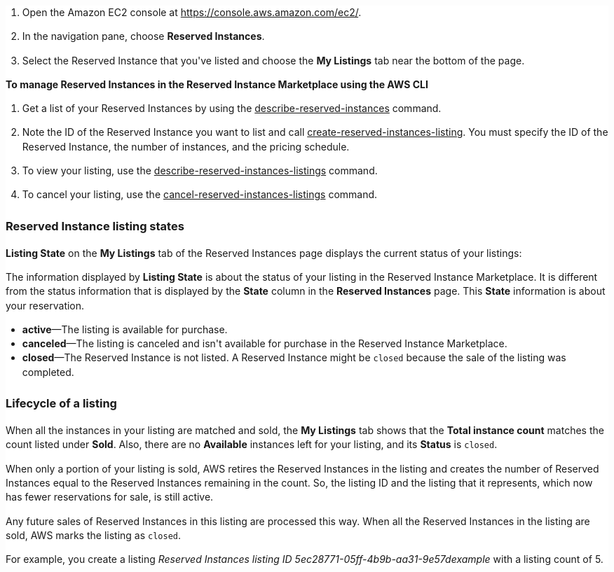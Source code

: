 1. Open the Amazon EC2 console at [https://console\.aws\.amazon\.com/ec2/](https://console.aws.amazon.com/ec2/)\.

1. In the navigation pane, choose **Reserved Instances**\.

1. Select the Reserved Instance that you've listed and choose the **My Listings** tab near the bottom of the page\.

**To manage Reserved Instances in the Reserved Instance Marketplace using the AWS CLI**

1. Get a list of your Reserved Instances by using the [describe\-reserved\-instances](https://docs.aws.amazon.com/cli/latest/reference/ec2/describe-reserved-instances.html) command\.

1. Note the ID of the Reserved Instance you want to list and call [create\-reserved\-instances\-listing](https://docs.aws.amazon.com/cli/latest/reference/ec2/create-reserved-instances-listing.html)\. You must specify the ID of the Reserved Instance, the number of instances, and the pricing schedule\.

1. To view your listing, use the [describe\-reserved\-instances\-listings](https://docs.aws.amazon.com/cli/latest/reference/ec2/describe-reserved-instances-listings.html) command\.

1. To cancel your listing, use the [cancel\-reserved\-instances\-listings](https://docs.aws.amazon.com/cli/latest/reference/ec2/cancel-reserved-instances-listings.html) command\.

### Reserved Instance listing states<a name="ri-listing-states"></a>

**Listing State** on the **My Listings** tab of the Reserved Instances page displays the current status of your listings:

The information displayed by **Listing State** is about the status of your listing in the Reserved Instance Marketplace\. It is different from the status information that is displayed by the **State** column in the **Reserved Instances** page\. This **State** information is about your reservation\.
+ **active**—The listing is available for purchase\.
+ **canceled**—The listing is canceled and isn't available for purchase in the Reserved Instance Marketplace\.
+ **closed**—The Reserved Instance is not listed\. A Reserved Instance might be `closed` because the sale of the listing was completed\.

### Lifecycle of a listing<a name="ri-market-concepts-sold-partial"></a>

When all the instances in your listing are matched and sold, the **My Listings** tab shows that the **Total instance count** matches the count listed under **Sold**\. Also, there are no **Available** instances left for your listing, and its **Status** is `closed`\.

When only a portion of your listing is sold, AWS retires the Reserved Instances in the listing and creates the number of Reserved Instances equal to the Reserved Instances remaining in the count\. So, the listing ID and the listing that it represents, which now has fewer reservations for sale, is still active\.

Any future sales of Reserved Instances in this listing are processed this way\. When all the Reserved Instances in the listing are sold, AWS marks the listing as `closed`\.

For example, you create a listing *Reserved Instances listing ID 5ec28771\-05ff\-4b9b\-aa31\-9e57dexample* with a listing count of 5\.
